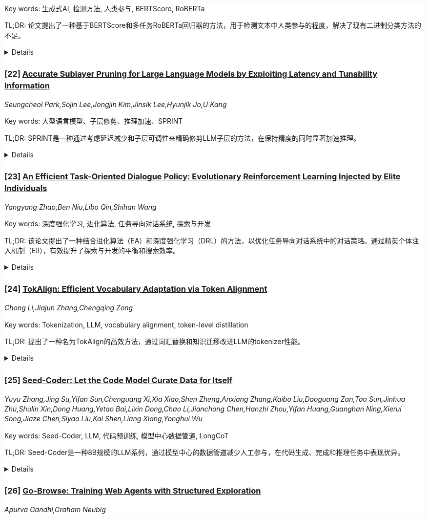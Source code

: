 Key words: 生成式AI, 检测方法, 人类参与, BERTScore, RoBERTa

TL;DR: 论文提出了一种基于BERTScore和多任务RoBERTa回归器的方法，用于检测文本中人类参与的程度，解决了现有二进制分类方法的不足。

<details><summary>Details</summary></details>


### [22] [Accurate Sublayer Pruning for Large Language Models by Exploiting Latency and Tunability Information](https://arxiv.org/abs/2506.03510)
*Seungcheol Park,Sojin Lee,Jongjin Kim,Jinsik Lee,Hyunjik Jo,U Kang*

Key words: 大型语言模型、子层修剪、推理加速、SPRINT

TL;DR: SPRINT是一种通过考虑延迟减少和子层可调性来精确修剪LLM子层的方法，在保持精度的同时显著加速推理。

<details><summary>Details</summary></details>


### [23] [An Efficient Task-Oriented Dialogue Policy: Evolutionary Reinforcement Learning Injected by Elite Individuals](https://arxiv.org/abs/2506.03519)
*Yangyang Zhao,Ben Niu,Libo Qin,Shihan Wang*

Key words: 深度强化学习, 进化算法, 任务导向对话系统, 探索与开发

TL;DR: 该论文提出了一种结合进化算法（EA）和深度强化学习（DRL）的方法，以优化任务导向对话系统中的对话策略。通过精英个体注入机制（EII），有效提升了探索与开发的平衡和搜索效率。

<details><summary>Details</summary></details>


### [24] [TokAlign: Efficient Vocabulary Adaptation via Token Alignment](https://arxiv.org/abs/2506.03523)
*Chong Li,Jiajun Zhang,Chengqing Zong*

Key words: Tokenization, LLM, vocabulary alignment, token-level distillation

TL;DR: 提出了一种名为TokAlign的高效方法，通过词汇替换和知识迁移改进LLM的tokenizer性能。

<details><summary>Details</summary></details>


### [25] [Seed-Coder: Let the Code Model Curate Data for Itself](https://arxiv.org/abs/2506.03524)
*Yuyu Zhang,Jing Su,Yifan Sun,Chenguang Xi,Xia Xiao,Shen Zheng,Anxiang Zhang,Kaibo Liu,Daoguang Zan,Tao Sun,Jinhua Zhu,Shulin Xin,Dong Huang,Yetao Bai,Lixin Dong,Chao Li,Jianchong Chen,Hanzhi Zhou,Yifan Huang,Guanghan Ning,Xierui Song,Jiaze Chen,Siyao Liu,Kai Shen,Liang Xiang,Yonghui Wu*

Key words: Seed-Coder, LLM, 代码预训练, 模型中心数据管道, LongCoT

TL;DR: Seed-Coder是一种8B规模的LLM系列，通过模型中心的数据管道减少人工参与，在代码生成、完成和推理任务中表现优异。

<details><summary>Details</summary></details>


### [26] [Go-Browse: Training Web Agents with Structured Exploration](https://arxiv.org/abs/2506.03533)
*Apurva Gandhi,Graham Neubig*
